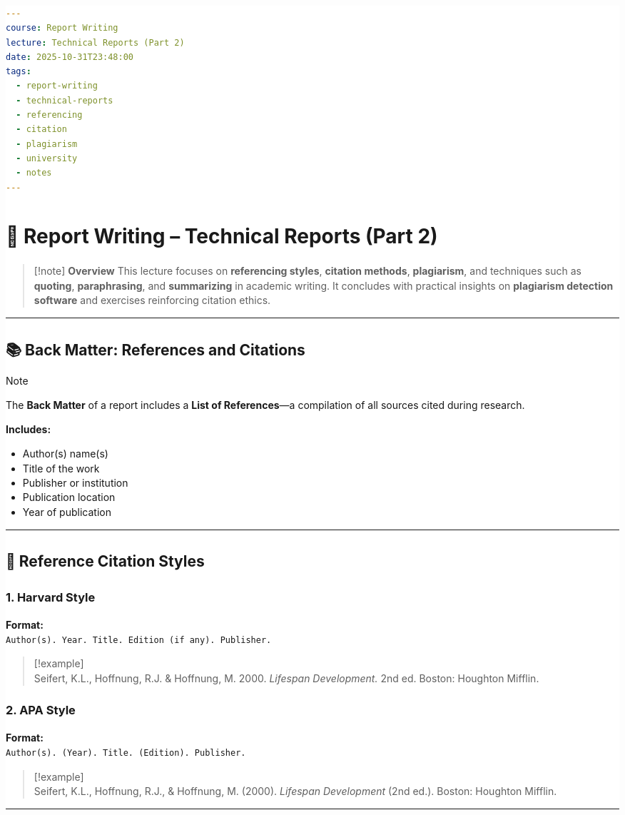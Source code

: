 ```yaml
---
course: Report Writing
lecture: Technical Reports (Part 2)
date: 2025-10-31T23:48:00
tags:
  - report-writing
  - technical-reports
  - referencing
  - citation
  - plagiarism
  - university
  - notes
---
```

# 🧠 Report Writing – Technical Reports (Part 2)

> [!note] **Overview**
> This lecture focuses on **referencing styles**, **citation methods**, **plagiarism**, and techniques such as **quoting**, **paraphrasing**, and **summarizing** in academic writing. It concludes with practical insights on **plagiarism detection software** and exercises reinforcing citation ethics.

---

## 📚 Back Matter: References and Citations

> [!note]  
> The **Back Matter** of a report includes a **List of References**—a compilation of all sources cited during research.

**Includes:**
- Author(s) name(s)
- Title of the work
- Publisher or institution
- Publication location
- Year of publication

---

## 🧾 Reference Citation Styles

### 1. **Harvard Style**
**Format:**  
`Author(s). Year. Title. Edition (if any). Publisher.`  
> [!example]  
> Seifert, K.L., Hoffnung, R.J. & Hoffnung, M. 2000. *Lifespan Development.* 2nd ed. Boston: Houghton Mifflin.

### 2. **APA Style**
**Format:**  
`Author(s). (Year). Title. (Edition). Publisher.`  
> [!example]  
> Seifert, K.L., Hoffnung, R.J., & Hoffnung, M. (2000). *Lifespan Development* (2nd ed.). Boston: Houghton Mifflin.

---